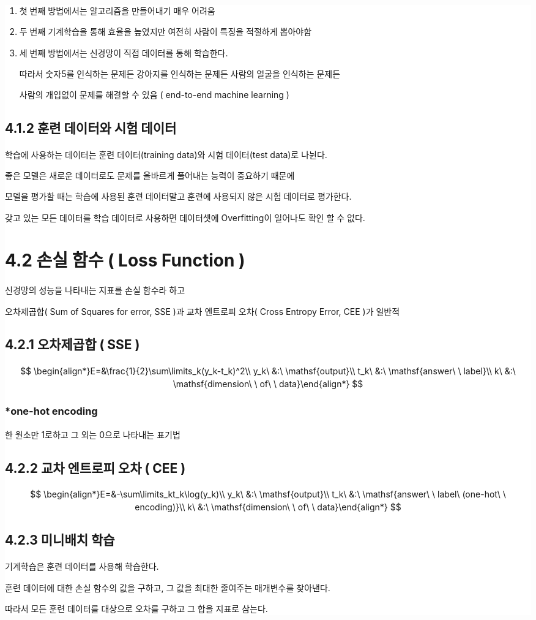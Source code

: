 1. 첫 번째 방법에서는 알고리즘을 만들어내기 매우 어려움
2. 두 번째 기계학습을 통해 효율을 높였지만 여전히 사람이 특징을 적절하게 뽑아야함
3. 세 번째 방법에서는 신경망이 직접 데이터를 통해 학습한다.
    
    따라서 숫자5를 인식하는 문제든 강아지를 인식하는 문제든 사람의 얼굴을 인식하는 문제든
    
    사람의 개입없이 문제를 해결할 수 있음 ( end-to-end machine learning )
    

## 4.1.2 훈련 데이터와 시험 데이터

학습에 사용하는 데이터는 훈련 데이터(training data)와 시험 데이터(test data)로 나뉜다.

좋은 모델은 새로운 데이터로도 문제를 올바르게 풀어내는 능력이 중요하기 때문에

모델을 평가할 때는 학습에 사용된 훈련 데이터말고 훈련에 사용되지 않은 시험 데이터로 평가한다.

갖고 있는 모든 데이터를 학습 데이터로 사용하면 데이터셋에 Overfitting이 일어나도 확인 할 수 없다.

# 4.2 손실 함수 ( Loss Function )

신경망의 성능을 나타내는 지표를 손실 함수라 하고

오차제곱합( Sum of Squares for error, SSE )과 교차 엔트로피 오차( Cross Entropy Error, CEE )가 일반적

## 4.2.1 오차제곱합 ( SSE )

$$
\begin{align*}E=&\frac{1}{2}\sum\limits_k(y_k-t_k)^2\\
y_k\ &:\ \mathsf{output}\\
t_k\ &:\ \mathsf{answer\ \ label}\\
k\ &:\ \mathsf{dimension\ \ of\ \ data}\end{align*}
$$

### *one-hot encoding

한 원소만 1로하고 그 외는 0으로 나타내는 표기법

## 4.2.2 교차 엔트로피 오차 ( CEE )

$$
\begin{align*}E=&-\sum\limits_kt_k\log(y_k)\\
y_k\ &:\ \mathsf{output}\\
t_k\ &:\ \mathsf{answer\ \ label\ (one-hot\ \ encoding)}\\
k\ &:\ \mathsf{dimension\ \ of\ \ data}\end{align*}
$$

## 4.2.3 미니배치 학습

기계학습은 훈련 데이터를 사용해 학습한다.

훈련 데이터에 대한 손실 함수의 값을 구하고, 그 값을 최대한 줄여주는 매개변수를 찾아낸다.

따라서 모든 훈련 데이터를 대상으로 오차를 구하고 그 합을 지표로 삼는다.
